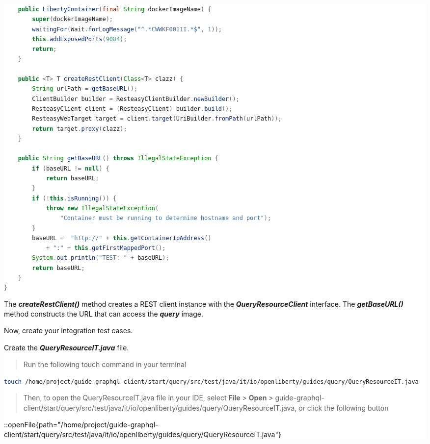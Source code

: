 ```java
    public LibertyContainer(final String dockerImageName) {
        super(dockerImageName);
        waitingFor(Wait.forLogMessage("^.*CWWKF0011I.*$", 1));
        this.addExposedPorts(9084);
        return;
    }

    public <T> T createRestClient(Class<T> clazz) {
        String urlPath = getBaseURL();
        ClientBuilder builder = ResteasyClientBuilder.newBuilder();
        ResteasyClient client = (ResteasyClient) builder.build();
        ResteasyWebTarget target = client.target(UriBuilder.fromPath(urlPath));
        return target.proxy(clazz);
    }

    public String getBaseURL() throws IllegalStateException {
        if (baseURL != null) {
            return baseURL;
        }
        if (!this.isRunning()) {
            throw new IllegalStateException(
                "Container must be running to determine hostname and port");
        }
        baseURL =  "http://" + this.getContainerIpAddress()
            + ":" + this.getFirstMappedPort();
        System.out.println("TEST: " + baseURL);
        return baseURL;
    }
}
```



The ***createRestClient()*** method creates a REST client instance with the ***QueryResourceClient*** interface. The ***getBaseURL()*** method constructs the URL that can access the ***query*** image.

Now, create your integration test cases.

Create the ***QueryResourceIT.java*** file.

> Run the following touch command in your terminal
```bash
touch /home/project/guide-graphql-client/start/query/src/test/java/it/io/openliberty/guides/query/QueryResourceIT.java
```


> Then, to open the QueryResourceIT.java file in your IDE, select
> **File** > **Open** > guide-graphql-client/start/query/src/test/java/it/io/openliberty/guides/query/QueryResourceIT.java, or click the following button

::openFile{path="/home/project/guide-graphql-client/start/query/src/test/java/it/io/openliberty/guides/query/QueryResourceIT.java"}
